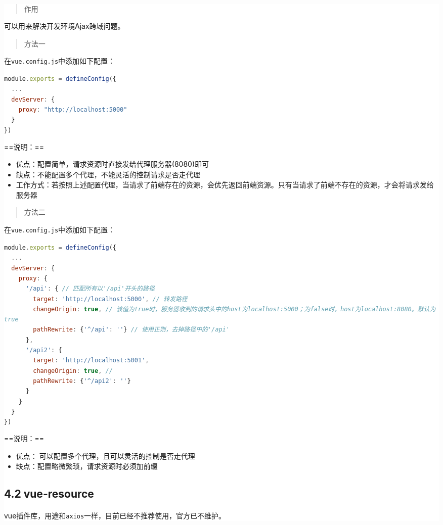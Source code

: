 > 作用

可以用来解决开发环境Ajax跨域问题。

> 方法一

在`vue.config.js`中添加如下配置：

```js
module.exports = defineConfig({
  ...
  devServer: {
    proxy: "http://localhost:5000"
  }
})
```

==说明：==

- 优点：配置简单，请求资源时直接发给代理服务器(8080)即可
- 缺点：不能配置多个代理，不能灵活的控制请求是否走代理
- 工作方式：若按照上述配置代理，当请求了前端存在的资源，会优先返回前端资源。只有当请求了前端不存在的资源，才会将请求发给服务器

> 方法二

在`vue.config.js`中添加如下配置：

```js
module.exports = defineConfig({
  ...
  devServer: {
    proxy: {
      '/api': { // 匹配所有以'/api'开头的路径
        target: 'http://localhost:5000', // 转发路径
        changeOrigin: true, // 该值为true时，服务器收到的请求头中的host为localhost:5000；为false时，host为localhost:8080。默认为true
        pathRewrite: {'^/api': ''} // 使用正则，去掉路径中的'/api'
      },
      '/api2': { 
        target: 'http://localhost:5001', 
        changeOrigin: true, // 
        pathRewrite: {'^/api2': ''}
      }
    }
  }
})

```

==说明：==

- 优点： 可以配置多个代理，且可以灵活的控制是否走代理
- 缺点：配置略微繁琐，请求资源时必须加前缀

## 4.2 vue-resource

vue插件库，用途和`axios`一样，目前已经不推荐使用，官方已不维护。
